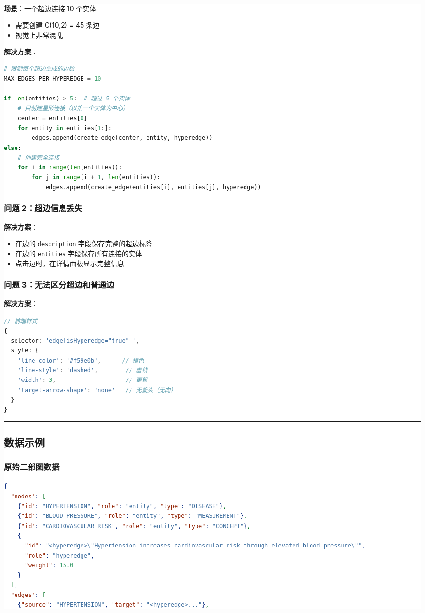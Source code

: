 **场景**：一个超边连接 10 个实体
- 需要创建 C(10,2) = 45 条边
- 视觉上非常混乱

**解决方案**：
```python
# 限制每个超边生成的边数
MAX_EDGES_PER_HYPEREDGE = 10

if len(entities) > 5:  # 超过 5 个实体
    # 只创建星形连接（以第一个实体为中心）
    center = entities[0]
    for entity in entities[1:]:
        edges.append(create_edge(center, entity, hyperedge))
else:
    # 创建完全连接
    for i in range(len(entities)):
        for j in range(i + 1, len(entities)):
            edges.append(create_edge(entities[i], entities[j], hyperedge))
```

### 问题 2：超边信息丢失

**解决方案**：
- 在边的 `description` 字段保存完整的超边标签
- 在边的 `entities` 字段保存所有连接的实体
- 点击边时，在详情面板显示完整信息

### 问题 3：无法区分超边和普通边

**解决方案**：
```typescript
// 前端样式
{
  selector: 'edge[isHyperedge="true"]',
  style: {
    'line-color': '#f59e0b',      // 橙色
    'line-style': 'dashed',        // 虚线
    'width': 3,                    // 更粗
    'target-arrow-shape': 'none'   // 无箭头（无向）
  }
}
```

---

## 数据示例

### 原始二部图数据

```json
{
  "nodes": [
    {"id": "HYPERTENSION", "role": "entity", "type": "DISEASE"},
    {"id": "BLOOD PRESSURE", "role": "entity", "type": "MEASUREMENT"},
    {"id": "CARDIOVASCULAR RISK", "role": "entity", "type": "CONCEPT"},
    {
      "id": "<hyperedge>\"Hypertension increases cardiovascular risk through elevated blood pressure\"",
      "role": "hyperedge",
      "weight": 15.0
    }
  ],
  "edges": [
    {"source": "HYPERTENSION", "target": "<hyperedge>..."},
```